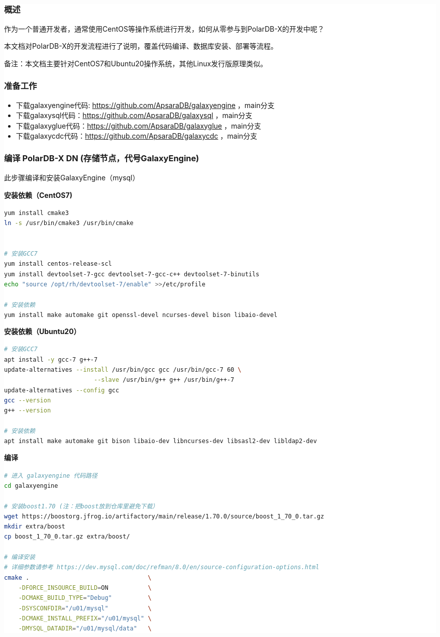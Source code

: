 ### 概述
作为一个普通开发者，通常使用CentOS等操作系统进行开发，如何从零参与到PolarDB-X的开发中呢？

本文档对PolarDB-X的开发流程进行了说明，覆盖代码编译、数据库安装、部署等流程。

备注：本文档主要针对CentOS7和Ubuntu20操作系统，其他Linux发行版原理类似。

### 准备工作

- 下载galaxyengine代码: https://github.com/ApsaraDB/galaxyengine ，main分支
- 下载galaxysql代码：https://github.com/ApsaraDB/galaxysql ，main分支
- 下载galaxyglue代码：https://github.com/ApsaraDB/galaxyglue ，main分支
- 下载galaxycdc代码：https://github.com/ApsaraDB/galaxycdc ，main分支

### 编译 PolarDB-X DN (存储节点，代号GalaxyEngine)

此步骤编译和安装GalaxyEngine（mysql）

**安装依赖（CentOS7)**

```bash
yum install cmake3
ln -s /usr/bin/cmake3 /usr/bin/cmake


# 安装GCC7
yum install centos-release-scl
yum install devtoolset-7-gcc devtoolset-7-gcc-c++ devtoolset-7-binutils
echo "source /opt/rh/devtoolset-7/enable" >>/etc/profile

# 安装依赖
yum install make automake git openssl-devel ncurses-devel bison libaio-devel
```

**安装依赖（Ubuntu20）**

```bash
# 安装GCC7
apt install -y gcc-7 g++-7
update-alternatives --install /usr/bin/gcc gcc /usr/bin/gcc-7 60 \
                         --slave /usr/bin/g++ g++ /usr/bin/g++-7 
update-alternatives --config gcc
gcc --version
g++ --version

# 安装依赖
apt install make automake git bison libaio-dev libncurses-dev libsasl2-dev libldap2-dev
```

**编译**

```bash
# 进入 galaxyengine 代码路径
cd galaxyengine

# 安装boost1.70 (注：把boost放到仓库里避免下载）
wget https://boostorg.jfrog.io/artifactory/main/release/1.70.0/source/boost_1_70_0.tar.gz
mkdir extra/boost
cp boost_1_70_0.tar.gz extra/boost/

# 编译安装
# 详细参数请参考 https://dev.mysql.com/doc/refman/8.0/en/source-configuration-options.html
cmake .                               	\
    -DFORCE_INSOURCE_BUILD=ON           \
    -DCMAKE_BUILD_TYPE="Debug"          \
    -DSYSCONFDIR="/u01/mysql"           \
    -DCMAKE_INSTALL_PREFIX="/u01/mysql" \
    -DMYSQL_DATADIR="/u01/mysql/data"   \
```